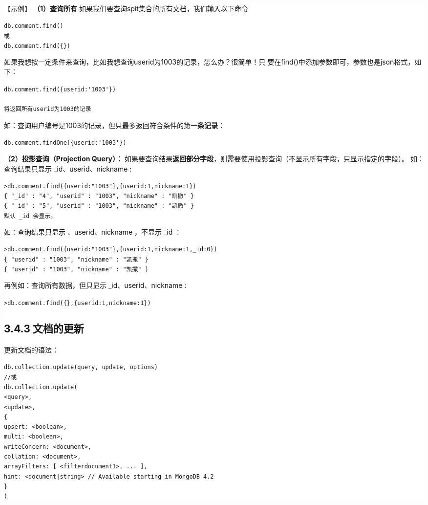 【示例】
**（1）查询所有**
如果我们要查询spit集合的所有文档，我们输入以下命令

	db.comment.find()
	或
	db.comment.find({})

如果我想按一定条件来查询，比如我想查询userid为1003的记录，怎么办？很简单！只 要在find()中添加参数即可，参数也是json格式，如下：

	db.comment.find({userid:'1003'})

 	将返回所有userid为1003的记录

如：查询用户编号是1003的记录，但只最多返回符合条件的第**一条记录**：
	
	db.comment.findOne({userid:'1003'})


**（2）投影查询（Projection Query）：**
如果要查询结果**返回部分字段**，则需要使用投影查询（不显示所有字段，只显示指定的字段）。
如：查询结果只显示 _id、userid、nickname :

	>db.comment.find({userid:"1003"},{userid:1,nickname:1})
	{ "_id" : "4", "userid" : "1003", "nickname" : "凯撒" }
	{ "_id" : "5", "userid" : "1003", "nickname" : "凯撒" }
	默认 _id 会显示。

如：查询结果只显示 、userid、nickname ，不显示 _id ：

	>db.comment.find({userid:"1003"},{userid:1,nickname:1,_id:0})
	{ "userid" : "1003", "nickname" : "凯撒" }
	{ "userid" : "1003", "nickname" : "凯撒" }

再例如：查询所有数据，但只显示 _id、userid、nickname :

	>db.comment.find({},{userid:1,nickname:1})


## 3.4.3 文档的更新 ##
更新文档的语法：

	db.collection.update(query, update, options)
	//或
	db.collection.update(
	<query>,
	<update>,
	{
	upsert: <boolean>,
	multi: <boolean>,
	writeConcern: <document>,
	collation: <document>,
	arrayFilters: [ <filterdocument1>, ... ],
	hint: <document|string> // Available starting in MongoDB 4.2
	}
	)
